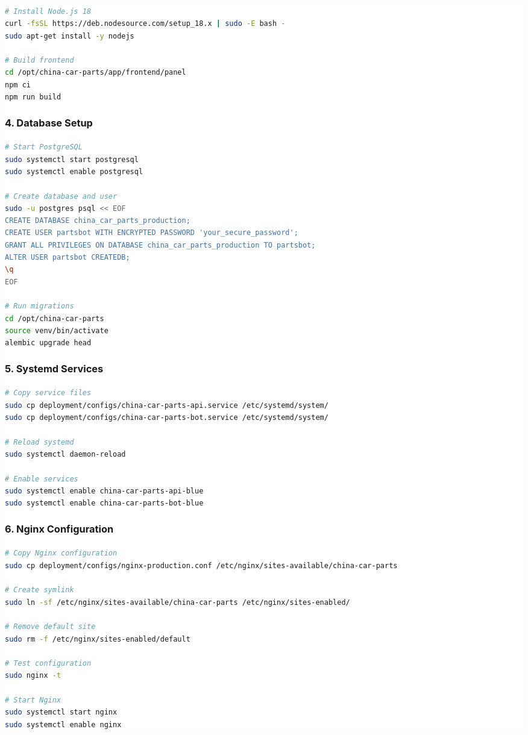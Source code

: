 ```bash
# Install Node.js 18
curl -fsSL https://deb.nodesource.com/setup_18.x | sudo -E bash -
sudo apt-get install -y nodejs

# Build frontend
cd /opt/china-car-parts/app/frontend/panel
npm ci
npm run build
```

### 4. Database Setup

```bash
# Start PostgreSQL
sudo systemctl start postgresql
sudo systemctl enable postgresql

# Create database and user
sudo -u postgres psql << EOF
CREATE DATABASE china_car_parts_production;
CREATE USER partsbot WITH ENCRYPTED PASSWORD 'your_secure_password';
GRANT ALL PRIVILEGES ON DATABASE china_car_parts_production TO partsbot;
ALTER USER partsbot CREATEDB;
\q
EOF

# Run migrations
cd /opt/china-car-parts
source venv/bin/activate
alembic upgrade head
```

### 5. Systemd Services

```bash
# Copy service files
sudo cp deployment/configs/china-car-parts-api.service /etc/systemd/system/
sudo cp deployment/configs/china-car-parts-bot.service /etc/systemd/system/

# Reload systemd
sudo systemctl daemon-reload

# Enable services
sudo systemctl enable china-car-parts-api-blue
sudo systemctl enable china-car-parts-bot-blue
```

### 6. Nginx Configuration

```bash
# Copy Nginx configuration
sudo cp deployment/configs/nginx-production.conf /etc/nginx/sites-available/china-car-parts

# Create symlink
sudo ln -sf /etc/nginx/sites-available/china-car-parts /etc/nginx/sites-enabled/

# Remove default site
sudo rm -f /etc/nginx/sites-enabled/default

# Test configuration
sudo nginx -t

# Start Nginx
sudo systemctl start nginx
sudo systemctl enable nginx
```